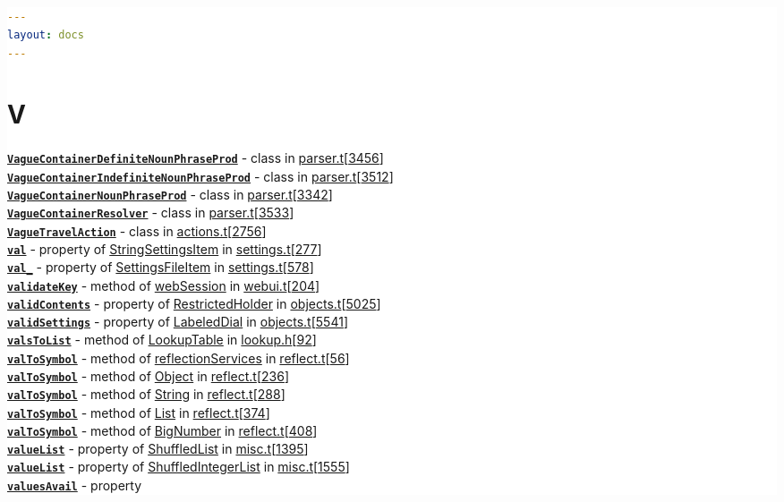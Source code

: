 ```yaml
---
layout: docs
---
```

# V

[**`VagueContainerDefiniteNounPhraseProd`**](../object/VagueContainerDefiniteNounPhraseProd.html) -
class in
[parser.t](../file/parser.t.html)\[[3456](../source/parser.t.html#3456)\]  
[**`VagueContainerIndefiniteNounPhraseProd`**](../object/VagueContainerIndefiniteNounPhraseProd.html) -
class in
[parser.t](../file/parser.t.html)\[[3512](../source/parser.t.html#3512)\]  
[**`VagueContainerNounPhraseProd`**](../object/VagueContainerNounPhraseProd.html) -
class in
[parser.t](../file/parser.t.html)\[[3342](../source/parser.t.html#3342)\]  
[**`VagueContainerResolver`**](../object/VagueContainerResolver.html) -
class in
[parser.t](../file/parser.t.html)\[[3533](../source/parser.t.html#3533)\]  
[**`VagueTravelAction`**](../object/VagueTravelAction.html) - class in
[actions.t](../file/actions.t.html)\[[2756](../source/actions.t.html#2756)\]  
[**`val`**](../object/StringSettingsItem.html#val) - property of
[StringSettingsItem](../object/StringSettingsItem.html) in
[settings.t](../file/settings.t.html)\[[277](../source/settings.t.html#277)\]  
[**`val_`**](../object/SettingsFileItem.html#val_) - property of
[SettingsFileItem](../object/SettingsFileItem.html) in
[settings.t](../file/settings.t.html)\[[578](../source/settings.t.html#578)\]  
[**`validateKey`**](../object/webSession.html#validateKey) - method of
[webSession](../object/webSession.html) in
[webui.t](../file/webui.t.html)\[[204](../source/webui.t.html#204)\]  
[**`validContents`**](../object/RestrictedHolder.html#validContents) -
property of [RestrictedHolder](../object/RestrictedHolder.html) in
[objects.t](../file/objects.t.html)\[[5025](../source/objects.t.html#5025)\]  
[**`validSettings`**](../object/LabeledDial.html#validSettings) -
property of [LabeledDial](../object/LabeledDial.html) in
[objects.t](../file/objects.t.html)\[[5541](../source/objects.t.html#5541)\]  
[**`valsToList`**](../object/LookupTable.html#valsToList) - method of
[LookupTable](../object/LookupTable.html) in
[lookup.h](../file/lookup.h.html)\[[92](../source/lookup.h.html#92)\]  
[**`valToSymbol`**](../object/reflectionServices.html#valToSymbol) -
method of [reflectionServices](../object/reflectionServices.html) in
[reflect.t](../file/reflect.t.html)\[[56](../source/reflect.t.html#56)\]  
[**`valToSymbol`**](../object/Object.html#valToSymbol) - method of
[Object](../object/Object.html) in
[reflect.t](../file/reflect.t.html)\[[236](../source/reflect.t.html#236)\]  
[**`valToSymbol`**](../object/String.html#valToSymbol) - method of
[String](../object/String.html) in
[reflect.t](../file/reflect.t.html)\[[288](../source/reflect.t.html#288)\]  
[**`valToSymbol`**](../object/List.html#valToSymbol) - method of
[List](../object/List.html) in
[reflect.t](../file/reflect.t.html)\[[374](../source/reflect.t.html#374)\]  
[**`valToSymbol`**](../object/BigNumber.html#valToSymbol) - method of
[BigNumber](../object/BigNumber.html) in
[reflect.t](../file/reflect.t.html)\[[408](../source/reflect.t.html#408)\]  
[**`valueList`**](../object/ShuffledList.html#valueList) - property of
[ShuffledList](../object/ShuffledList.html) in
[misc.t](../file/misc.t.html)\[[1395](../source/misc.t.html#1395)\]  
[**`valueList`**](../object/ShuffledIntegerList.html#valueList) -
property of [ShuffledIntegerList](../object/ShuffledIntegerList.html) in
[misc.t](../file/misc.t.html)\[[1555](../source/misc.t.html#1555)\]  
[**`valuesAvail`**](../object/ShuffledList.html#valuesAvail) - property